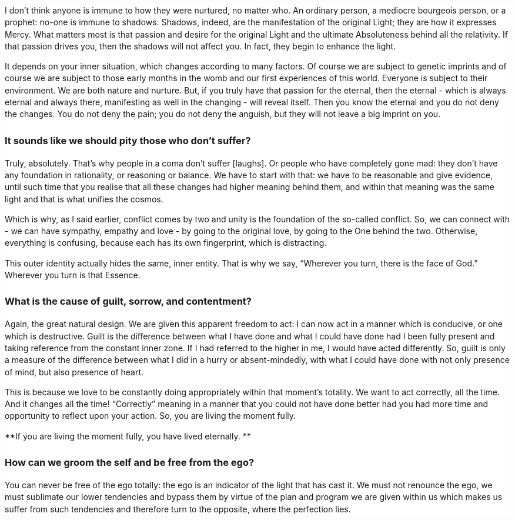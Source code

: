 I don’t think anyone is immune to how they were nurtured, no matter who. An ordinary person, a mediocre bourgeois person, or a prophet: no-one is immune to shadows. Shadows, indeed, are the manifestation of the original Light; they are how it expresses Mercy. What matters most is that passion and desire for the original Light and the ultimate Absoluteness behind all the relativity. If that passion drives you, then the shadows will not affect you. In fact, they begin to enhance the light. 

 

It depends on your inner situation, which changes according to many factors. Of course we are subject to genetic imprints and of course we are subject to those early months in the womb and our first experiences of this world. Everyone is subject to their environment. We are both nature and nurture. But, if you truly have that passion for the eternal, then the eternal - which is always eternal and always there, manifesting as well in the changing - will reveal itself. Then you know the eternal and you do not deny the changes. You do not deny the pain; you do not deny the anguish, but they will not leave a big imprint on you.


### It sounds like we should pity those who don’t suffer?

Truly, absolutely. That’s why people in a coma don’t suffer [laughs]. Or people who have completely gone mad: they don’t have any foundation in rationality, or reasoning or balance. We have to start with that: we have to be reasonable and give evidence, until such time that you realise that all these changes had higher meaning behind them, and within that meaning was the same light and that is what unifies the cosmos. 

Which is why, as I said earlier, conflict comes by two and unity is the foundation of the so-called conflict. So, we can connect with - we can have sympathy, empathy and love - by going to the original love, by going to the One behind the two. Otherwise, everything is confusing, because each has its own fingerprint, which is distracting. 

This outer identity actually hides the same, inner entity. That is why we say, “Wherever you turn, there is the face of God.” Wherever you turn is that Essence.


### What is the cause of guilt, sorrow, and contentment?

Again, the great natural design. We are given this apparent freedom to act: I can now act in a manner which is conducive, or one which is destructive. Guilt is the difference between what I have done and what I could have done had I been fully present and taking reference from the constant inner zone. If I had referred to the higher in me, I would have acted differently. So, guilt is only a measure of the difference between what I did in a hurry or absent-mindedly, with what I could have done with not only presence of mind, but also presence of heart. 

This is because we love to be constantly doing appropriately within that moment’s totality. We want to act correctly, all the time. And it changes all the time! “Correctly” meaning in a manner that you could not have done better had you had more time and opportunity to reflect upon your action. So, you are living the moment fully. 

**If you are living the moment fully, you have lived eternally. **


### How can we groom the self and be free from the ego?

You can never be free of the ego totally: the ego is an indicator of the light that has cast it. We must not renounce the ego, we must sublimate our lower tendencies and bypass them by virtue of the plan and program we are given within us which makes us suffer from such tendencies and therefore turn to the opposite, where the perfection lies.
